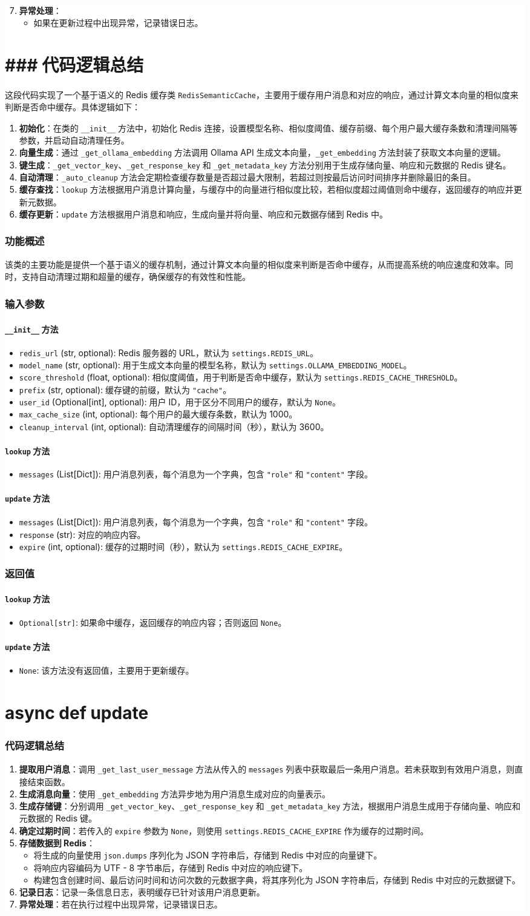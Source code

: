 7. **异常处理**：
    - 如果在更新过程中出现异常，记录错误日志。



# ### 代码逻辑总结

这段代码实现了一个基于语义的 Redis 缓存类 `RedisSemanticCache`，主要用于缓存用户消息和对应的响应，通过计算文本向量的相似度来判断是否命中缓存。具体逻辑如下：
1. **初始化**：在类的 `__init__` 方法中，初始化 Redis 连接，设置模型名称、相似度阈值、缓存前缀、每个用户最大缓存条数和清理间隔等参数，并启动自动清理任务。
2. **向量生成**：通过 `_get_ollama_embedding` 方法调用 Ollama API 生成文本向量，`_get_embedding` 方法封装了获取文本向量的逻辑。
3. **键生成**：`_get_vector_key`、`_get_response_key` 和 `_get_metadata_key` 方法分别用于生成存储向量、响应和元数据的 Redis 键名。
4. **自动清理**：`_auto_cleanup` 方法会定期检查缓存数量是否超过最大限制，若超过则按最后访问时间排序并删除最旧的条目。
5. **缓存查找**：`lookup` 方法根据用户消息计算向量，与缓存中的向量进行相似度比较，若相似度超过阈值则命中缓存，返回缓存的响应并更新元数据。
6. **缓存更新**：`update` 方法根据用户消息和响应，生成向量并将向量、响应和元数据存储到 Redis 中。

### 功能概述
该类的主要功能是提供一个基于语义的缓存机制，通过计算文本向量的相似度来判断是否命中缓存，从而提高系统的响应速度和效率。同时，支持自动清理过期和超量的缓存，确保缓存的有效性和性能。

### 输入参数

#### `__init__` 方法
- `redis_url` (str, optional): Redis 服务器的 URL，默认为 `settings.REDIS_URL`。
- `model_name` (str, optional): 用于生成文本向量的模型名称，默认为 `settings.OLLAMA_EMBEDDING_MODEL`。
- `score_threshold` (float, optional): 相似度阈值，用于判断是否命中缓存，默认为 `settings.REDIS_CACHE_THRESHOLD`。
- `prefix` (str, optional): 缓存键的前缀，默认为 `"cache"`。
- `user_id` (Optional[int], optional): 用户 ID，用于区分不同用户的缓存，默认为 `None`。
- `max_cache_size` (int, optional): 每个用户的最大缓存条数，默认为 1000。
- `cleanup_interval` (int, optional): 自动清理缓存的间隔时间（秒），默认为 3600。

#### `lookup` 方法
- `messages` (List[Dict]): 用户消息列表，每个消息为一个字典，包含 `"role"` 和 `"content"` 字段。

#### `update` 方法
- `messages` (List[Dict]): 用户消息列表，每个消息为一个字典，包含 `"role"` 和 `"content"` 字段。
- `response` (str): 对应的响应内容。
- `expire` (int, optional): 缓存的过期时间（秒），默认为 `settings.REDIS_CACHE_EXPIRE`。

### 返回值

#### `lookup` 方法
- `Optional[str]`: 如果命中缓存，返回缓存的响应内容；否则返回 `None`。

#### `update` 方法
- `None`: 该方法没有返回值，主要用于更新缓存。

# async def update

### 代码逻辑总结
1. **提取用户消息**：调用 `_get_last_user_message` 方法从传入的 `messages` 列表中获取最后一条用户消息。若未获取到有效用户消息，则直接结束函数。
2. **生成消息向量**：使用 `_get_embedding` 方法异步地为用户消息生成对应的向量表示。
3. **生成存储键**：分别调用 `_get_vector_key`、`_get_response_key` 和 `_get_metadata_key` 方法，根据用户消息生成用于存储向量、响应和元数据的 Redis 键。
4. **确定过期时间**：若传入的 `expire` 参数为 `None`，则使用 `settings.REDIS_CACHE_EXPIRE` 作为缓存的过期时间。
5. **存储数据到 Redis**：
    - 将生成的向量使用 `json.dumps` 序列化为 JSON 字符串后，存储到 Redis 中对应的向量键下。
    - 将响应内容编码为 UTF - 8 字节串后，存储到 Redis 中对应的响应键下。
    - 构建包含创建时间、最后访问时间和访问次数的元数据字典，将其序列化为 JSON 字符串后，存储到 Redis 中对应的元数据键下。
6. **记录日志**：记录一条信息日志，表明缓存已针对该用户消息更新。
7. **异常处理**：若在执行过程中出现异常，记录错误日志。
